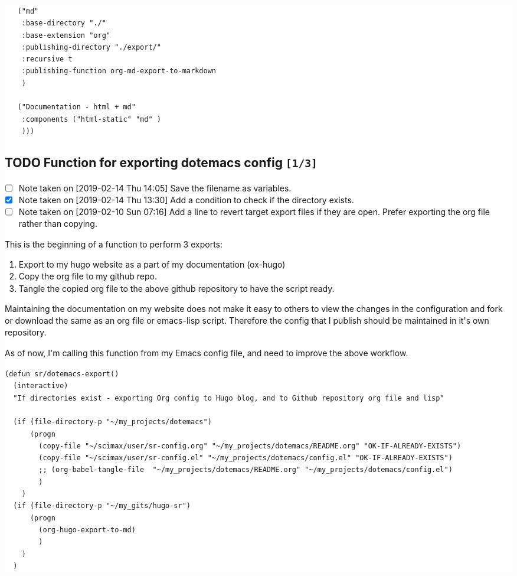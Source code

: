        ("md"
        :base-directory "./"
        :base-extension "org"
        :publishing-directory "./export/"
        :recursive t
        :publishing-function org-md-export-to-markdown
        )

       ("Documentation - html + md"
        :components ("html-static" "md" )
        )))


<a id="org9b3bbaf"></a>

## TODO Function for exporting dotemacs config <code>[1/3]</code>

-   [ ] Note taken on <span class="timestamp-wrapper"><span class="timestamp">[2019-02-14 Thu 14:05] </span></span>
    Save the filename as variables.
-   [X] Note taken on <span class="timestamp-wrapper"><span class="timestamp">[2019-02-14 Thu 13:30] </span></span>
    Add a condition to check if the directory exists.
-   [ ] Note taken on <span class="timestamp-wrapper"><span class="timestamp">[2019-02-10 Sun 07:16] </span></span>
    Add a line to revert target export files if they are open. Prefer exporting the org file rather than copying.

This is the beginning of a function to perform 3 exports:

1.  Export to my hugo website as a part of my documentation (ox-hugo)
2.  Copy the org file to my github repo.
3.  Tangle the copied org file to the above github repository to have the script ready.

Maintaining the documentation on my website does not make it easy to others to view the changes in the configuration and fork or download the same as an org file or emacs-lisp script. Therefore the config that I publish should be maintained in it's own repository.

As of now, I'm calling this function from my Emacs config file, and need to improve the above workflow.

    (defun sr/dotemacs-export()
      (interactive)
      "If directories exist - exporting Org config to Hugo blog, and to Github repository org file and lisp"

      (if (file-directory-p "~/my_projects/dotemacs")
          (progn
            (copy-file "~/scimax/user/sr-config.org" "~/my_projects/dotemacs/README.org" "OK-IF-ALREADY-EXISTS")
            (copy-file "~/scimax/user/sr-config.el" "~/my_projects/dotemacs/config.el" "OK-IF-ALREADY-EXISTS")
            ;; (org-babel-tangle-file  "~/my_projects/dotemacs/README.org" "~/my_projects/dotemacs/config.el")
            )
        )
      (if (file-directory-p "~/my_gits/hugo-sr")
          (progn
            (org-hugo-export-to-md)
            )
        )
      )
